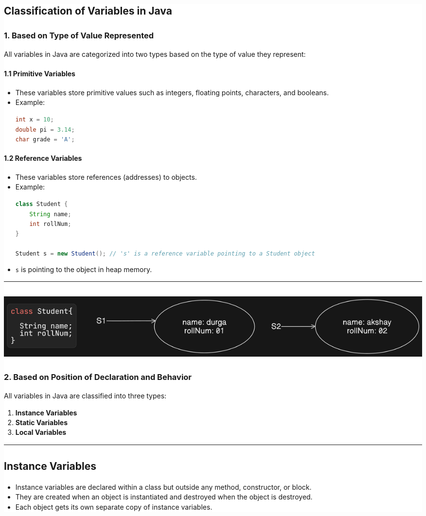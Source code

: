 
## **Classification of Variables in Java**

### **1. Based on Type of Value Represented**
All variables in Java are categorized into two types based on the type of value they represent:

#### **1.1 Primitive Variables**
- These variables store primitive values such as integers, floating points, characters, and booleans.
- Example:
  ```java
  int x = 10;
  double pi = 3.14;
  char grade = 'A';
  ```

#### **1.2 Reference Variables**
- These variables store references (addresses) to objects.
- Example:
  ```java
  class Student {
      String name;
      int rollNum;
  }
  
  Student s = new Student(); // 's' is a reference variable pointing to a Student object
  ```
- `s` is pointing to the object in heap memory.
---
![alt text](images/image4.png)
---

### **2. Based on Position of Declaration and Behavior**
All variables in Java are classified into three types:

1. **Instance Variables**
2. **Static Variables**
3. **Local Variables**

---

## **Instance Variables**
- Instance variables are declared within a class but outside any method, constructor, or block.
- They are created when an object is instantiated and destroyed when the object is destroyed.
- Each object gets its own separate copy of instance variables.
